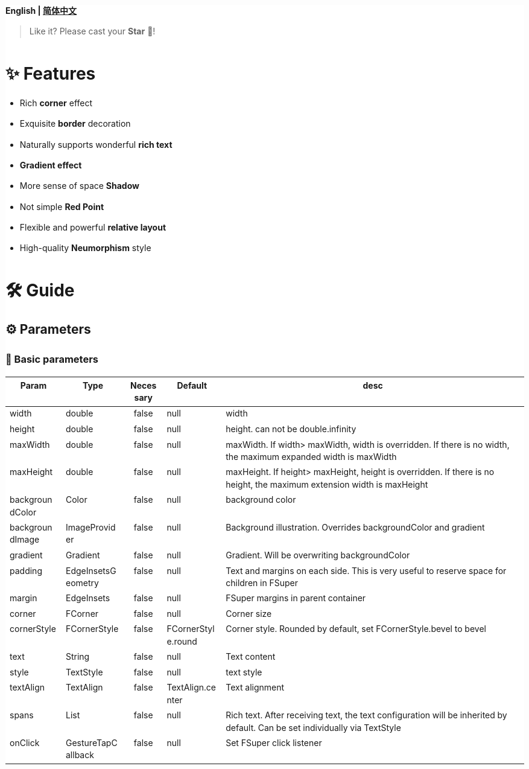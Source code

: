 **English | [简体中文](https://github.com/Fliggy-Mobile/fsuper/blob/master/README_CN.md)**

> Like it? Please cast your **Star** 🥰!

# ✨ Features

- Rich **corner** effect

- Exquisite **border** decoration

- Naturally supports wonderful **rich text**

- **Gradient effect**

- More sense of space **Shadow**

- Not simple **Red Point**

- Flexible and powerful **relative layout**

- High-quality  **Neumorphism**  style

# 🛠 Guide

## ⚙️ Parameters

### 🔩 Basic parameters

|Param|Type|Necessary|Default|desc|
|---|---|:---:|---|---|
|width|double|false|null|width|
|height|double|false|null|height. can not be double.infinity|
|maxWidth|double|false|null|maxWidth. If width> maxWidth, width is overridden. If there is no width, the maximum expanded width is maxWidth|
|maxHeight|double|false|null|maxHeight. If height> maxHeight, height is overridden. If there is no height, the maximum extension width is maxHeight|
|backgroundColor|Color|false|null|background color|
|backgroundImage|ImageProvider|false|null|Background illustration. Overrides backgroundColor and gradient|
|gradient|Gradient|false|null|Gradient. Will be overwriting backgroundColor|
|padding|EdgeInsetsGeometry|false|null|Text and margins on each side. This is very useful to reserve space for children in FSuper|
|margin|EdgeInsets|false|null|FSuper margins in parent container|
|corner|FCorner|false|null|Corner size|
|cornerStyle|FCornerStyle|false|FCornerStyle.round|Corner style. Rounded by default, set FCornerStyle.bevel to bevel|
|text|String|false|null|Text content|
|style|TextStyle|false|null|text style|
|textAlign|TextAlign|false|TextAlign.center|Text alignment|
|spans|List<TextSpan>|false|null|Rich text. After receiving text, the text configuration will be inherited by default. Can be set individually via TextStyle|
|onClick|GestureTapCallback|false|null|Set FSuper click listener|
